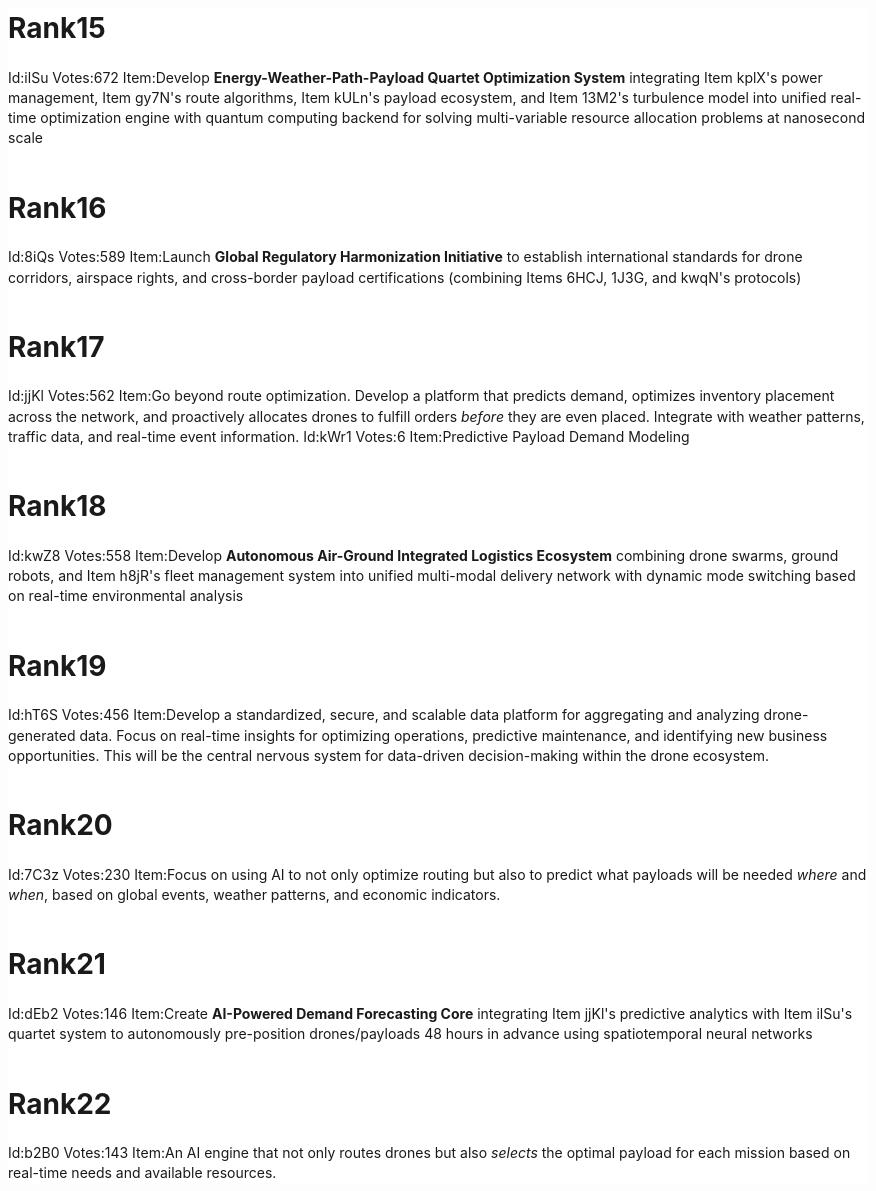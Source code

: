 # Rank15
Id:ilSu Votes:672 Item:Develop **Energy-Weather-Path-Payload Quartet Optimization System** integrating Item kplX's power management, Item gy7N's route algorithms, Item kULn's payload ecosystem, and Item 13M2's turbulence model into unified real-time optimization engine with quantum computing backend for solving multi-variable resource allocation problems at nanosecond scale

# Rank16
Id:8iQs Votes:589 Item:Launch **Global Regulatory Harmonization Initiative** to establish international standards for drone corridors, airspace rights, and cross-border payload certifications (combining Items 6HCJ, 1J3G, and kwqN's protocols)

# Rank17
Id:jjKl Votes:562 Item:Go beyond route optimization. Develop a platform that predicts demand, optimizes inventory placement across the network, and proactively allocates drones to fulfill orders *before* they are even placed. Integrate with weather patterns, traffic data, and real-time event information.
	Id:kWr1 Votes:6 Item:Predictive Payload Demand Modeling

# Rank18
Id:kwZ8 Votes:558 Item:Develop **Autonomous Air-Ground Integrated Logistics Ecosystem** combining drone swarms, ground robots, and Item h8jR's fleet management system into unified multi-modal delivery network with dynamic mode switching based on real-time environmental analysis

# Rank19
Id:hT6S Votes:456 Item:Develop a standardized, secure, and scalable data platform for aggregating and analyzing drone-generated data. Focus on real-time insights for optimizing operations, predictive maintenance, and identifying new business opportunities. This will be the central nervous system for data-driven decision-making within the drone ecosystem.

# Rank20
Id:7C3z Votes:230 Item:Focus on using AI to not only optimize routing but also to predict what payloads will be needed *where* and *when*, based on global events, weather patterns, and economic indicators.

# Rank21
Id:dEb2 Votes:146 Item:Create **AI-Powered Demand Forecasting Core** integrating Item jjKl's predictive analytics with Item ilSu's quartet system to autonomously pre-position drones/payloads 48 hours in advance using spatiotemporal neural networks

# Rank22
Id:b2B0 Votes:143 Item:An AI engine that not only routes drones but also *selects* the optimal payload for each mission based on real-time needs and available resources.
